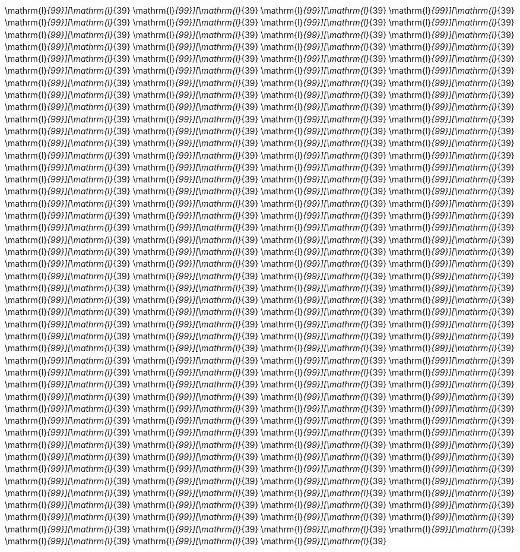 \mathrm{l}_{99}][\mathrm{l}_{39} \mathrm{l}_{99}][\mathrm{l}_{39} \mathrm{l}_{99}][\mathrm{l}_{39} \mathrm{l}_{99}][\mathrm{l}_{39} \mathrm{l}_{99}][\mathrm{l}_{39} \mathrm{l}_{99}][\mathrm{l}_{39} \mathrm{l}_{99}][\mathrm{l}_{39} \mathrm{l}_{99}][\mathrm{l}_{39} \mathrm{l}_{99}][\mathrm{l}_{39} \mathrm{l}_{99}][\mathrm{l}_{39} \mathrm{l}_{99}][\mathrm{l}_{39} \mathrm{l}_{99}][\mathrm{l}_{39} \mathrm{l}_{99}][\mathrm{l}_{39} \mathrm{l}_{99}][\mathrm{l}_{39} \mathrm{l}_{99}][\mathrm{l}_{39} \mathrm{l}_{99}][\mathrm{l}_{39} \mathrm{l}_{99}][\mathrm{l}_{39} \mathrm{l}_{99}][\mathrm{l}_{39} \mathrm{l}_{99}][\mathrm{l}_{39} \mathrm{l}_{99}][\mathrm{l}_{39} \mathrm{l}_{99}][\mathrm{l}_{39} \mathrm{l}_{99}][\mathrm{l}_{39} \mathrm{l}_{99}][\mathrm{l}_{39} \mathrm{l}_{99}][\mathrm{l}_{39} \mathrm{l}_{99}][\mathrm{l}_{39} \mathrm{l}_{99}][\mathrm{l}_{39} \mathrm{l}_{99}][\mathrm{l}_{39} \mathrm{l}_{99}][\mathrm{l}_{39} \mathrm{l}_{99}][\mathrm{l}_{39} \mathrm{l}_{99}][\mathrm{l}_{39} \mathrm{l}_{99}][\mathrm{l}_{39} \mathrm{l}_{99}][\mathrm{l}_{39} \mathrm{l}_{99}][\mathrm{l}_{39} \mathrm{l}_{99}][\mathrm{l}_{39} \mathrm{l}_{99}][\mathrm{l}_{39} \mathrm{l}_{99}][\mathrm{l}_{39} \mathrm{l}_{99}][\mathrm{l}_{39} \mathrm{l}_{99}][\mathrm{l}_{39} \mathrm{l}_{99}][\mathrm{l}_{39} \mathrm{l}_{99}][\mathrm{l}_{39} \mathrm{l}_{99}][\mathrm{l}_{39} \mathrm{l}_{99}][\mathrm{l}_{39} \mathrm{l}_{99}][\mathrm{l}_{39} \mathrm{l}_{99}][\mathrm{l}_{39} \mathrm{l}_{99}][\mathrm{l}_{39} \mathrm{l}_{99}][\mathrm{l}_{39} \mathrm{l}_{99}][\mathrm{l}_{39} \mathrm{l}_{99}][\mathrm{l}_{39} \mathrm{l}_{99}][\mathrm{l}_{39} \mathrm{l}_{99}][\mathrm{l}_{39} \mathrm{l}_{99}][\mathrm{l}_{39} \mathrm{l}_{99}][\mathrm{l}_{39} \mathrm{l}_{99}][\mathrm{l}_{39} \mathrm{l}_{99}][\mathrm{l}_{39} \mathrm{l}_{99}][\mathrm{l}_{39} \mathrm{l}_{99}][\mathrm{l}_{39} \mathrm{l}_{99}][\mathrm{l}_{39} \mathrm{l}_{99}][\mathrm{l}_{39} \mathrm{l}_{99}][\mathrm{l}_{39} \mathrm{l}_{99}][\mathrm{l}_{39} \mathrm{l}_{99}][\mathrm{l}_{39} \mathrm{l}_{99}][\mathrm{l}_{39} \mathrm{l}_{99}][\mathrm{l}_{39} \mathrm{l}_{99}][\mathrm{l}_{39} \mathrm{l}_{99}][\mathrm{l}_{39} \mathrm{l}_{99}][\mathrm{l}_{39} \mathrm{l}_{99}][\mathrm{l}_{39} \mathrm{l}_{99}][\mathrm{l}_{39} \mathrm{l}_{99}][\mathrm{l}_{39} \mathrm{l}_{99}][\mathrm{l}_{39} \mathrm{l}_{99}][\mathrm{l}_{39} \mathrm{l}_{99}][\mathrm{l}_{39} \mathrm{l}_{99}][\mathrm{l}_{39} \mathrm{l}_{99}][\mathrm{l}_{39} \mathrm{l}_{99}][\mathrm{l}_{39} \mathrm{l}_{99}][\mathrm{l}_{39} \mathrm{l}_{99}][\mathrm{l}_{39} \mathrm{l}_{99}][\mathrm{l}_{39} \mathrm{l}_{99}][\mathrm{l}_{39} \mathrm{l}_{99}][\mathrm{l}_{39} \mathrm{l}_{99}][\mathrm{l}_{39} \mathrm{l}_{99}][\mathrm{l}_{39} \mathrm{l}_{99}][\mathrm{l}_{39} \mathrm{l}_{99}][\mathrm{l}_{39} \mathrm{l}_{99}][\mathrm{l}_{39} \mathrm{l}_{99}][\mathrm{l}_{39} \mathrm{l}_{99}][\mathrm{l}_{39} \mathrm{l}_{99}][\mathrm{l}_{39} \mathrm{l}_{99}][\mathrm{l}_{39} \mathrm{l}_{99}][\mathrm{l}_{39} \mathrm{l}_{99}][\mathrm{l}_{39} \mathrm{l}_{99}][\mathrm{l}_{39} \mathrm{l}_{99}][\mathrm{l}_{39} \mathrm{l}_{99}][\mathrm{l}_{39} \mathrm{l}_{99}][\mathrm{l}_{39} \mathrm{l}_{99}][\mathrm{l}_{39} \mathrm{l}_{99}][\mathrm{l}_{39} \mathrm{l}_{99}][\mathrm{l}_{39} \mathrm{l}_{99}][\mathrm{l}_{39} \mathrm{l}_{99}][\mathrm{l}_{39} \mathrm{l}_{99}][\mathrm{l}_{39} \mathrm{l}_{99}][\mathrm{l}_{39} \mathrm{l}_{99}][\mathrm{l}_{39} \mathrm{l}_{99}][\mathrm{l}_{39} \mathrm{l}_{99}][\mathrm{l}_{39} \mathrm{l}_{99}][\mathrm{l}_{39} \mathrm{l}_{99}][\mathrm{l}_{39} \mathrm{l}_{99}][\mathrm{l}_{39} \mathrm{l}_{99}][\mathrm{l}_{39} \mathrm{l}_{99}][\mathrm{l}_{39} \mathrm{l}_{99}][\mathrm{l}_{39} \mathrm{l}_{99}][\mathrm{l}_{39} \mathrm{l}_{99}][\mathrm{l}_{39} \mathrm{l}_{99}][\mathrm{l}_{39} \mathrm{l}_{99}][\mathrm{l}_{39} \mathrm{l}_{99}][\mathrm{l}_{39} \mathrm{l}_{99}][\mathrm{l}_{39} \mathrm{l}_{99}][\mathrm{l}_{39} \mathrm{l}_{99}][\mathrm{l}_{39} \mathrm{l}_{99}][\mathrm{l}_{39} \mathrm{l}_{99}][\mathrm{l}_{39} \mathrm{l}_{99}][\mathrm{l}_{39} \mathrm{l}_{99}][\mathrm{l}_{39} \mathrm{l}_{99}][\mathrm{l}_{39} \mathrm{l}_{99}][\mathrm{l}_{39} \mathrm{l}_{99}][\mathrm{l}_{39} \mathrm{l}_{99}][\mathrm{l}_{39} \mathrm{l}_{99}][\mathrm{l}_{39} \mathrm{l}_{99}][\mathrm{l}_{39} \mathrm{l}_{99}][\mathrm{l}_{39} \mathrm{l}_{99}][\mathrm{l}_{39} \mathrm{l}_{99}][\mathrm{l}_{39} \mathrm{l}_{99}][\mathrm{l}_{39} \mathrm{l}_{99}][\mathrm{l}_{39} \mathrm{l}_{99}][\mathrm{l}_{39} \mathrm{l}_{99}][\mathrm{l}_{39} \mathrm{l}_{99}][\mathrm{l}_{39} \mathrm{l}_{99}][\mathrm{l}_{39} \mathrm{l}_{99}][\mathrm{l}_{39} \mathrm{l}_{99}][\mathrm{l}_{39} \mathrm{l}_{99}][\mathrm{l}_{39} \mathrm{l}_{99}][\mathrm{l}_{39} \mathrm{l}_{99}][\mathrm{l}_{39} \mathrm{l}_{99}][\mathrm{l}_{39} \mathrm{l}_{99}][\mathrm{l}_{39} \mathrm{l}_{99}][\mathrm{l}_{39} \mathrm{l}_{99}][\mathrm{l}_{39} \mathrm{l}_{99}][\mathrm{l}_{39} \mathrm{l}_{99}][\mathrm{l}_{39} \mathrm{l}_{99}][\mathrm{l}_{39} \mathrm{l}_{99}][\mathrm{l}_{39} \mathrm{l}_{99}][\mathrm{l}_{39} \mathrm{l}_{99}][\mathrm{l}_{39} \mathrm{l}_{99}][\mathrm{l}_{39} \mathrm{l}_{99}][\mathrm{l}_{39} \mathrm{l}_{99}][\mathrm{l}_{39} \mathrm{l}_{99}][\mathrm{l}_{39} \mathrm{l}_{99}][\mathrm{l}_{39} \mathrm{l}_{99}][\mathrm{l}_{39} \mathrm{l}_{99}][\mathrm{l}_{39} \mathrm{l}_{99}][\mathrm{l}_{39} \mathrm{l}_{99}][\mathrm{l}_{39} \mathrm{l}_{99}][\mathrm{l}_{39} \mathrm{l}_{99}][\mathrm{l}_{39} \mathrm{l}_{99}][\mathrm{l}_{39} \mathrm{l}_{99}][\mathrm{l}_{39} \mathrm{l}_{99}][\mathrm{l}_{39} \mathrm{l}_{99}][\mathrm{l}_{39} \mathrm{l}_{99}][\mathrm{l}_{39} \mathrm{l}_{99}][\mathrm{l}_{39} \mathrm{l}_{99}][\mathrm{l}_{39} \mathrm{l}_{99}][\mathrm{l}_{39} \mathrm{l}_{99}][\mathrm{l}_{39} \mathrm{l}_{99}][\mathrm{l}_{39} \mathrm{l}_{99}][\mathrm{l}_{39} \mathrm{l}_{99}][\mathrm{l}_{39} \mathrm{l}_{99}][\mathrm{l}_{39} \mathrm{l}_{99}][\mathrm{l}_{39} \mathrm{l}_{99}][\mathrm{l}_{39}